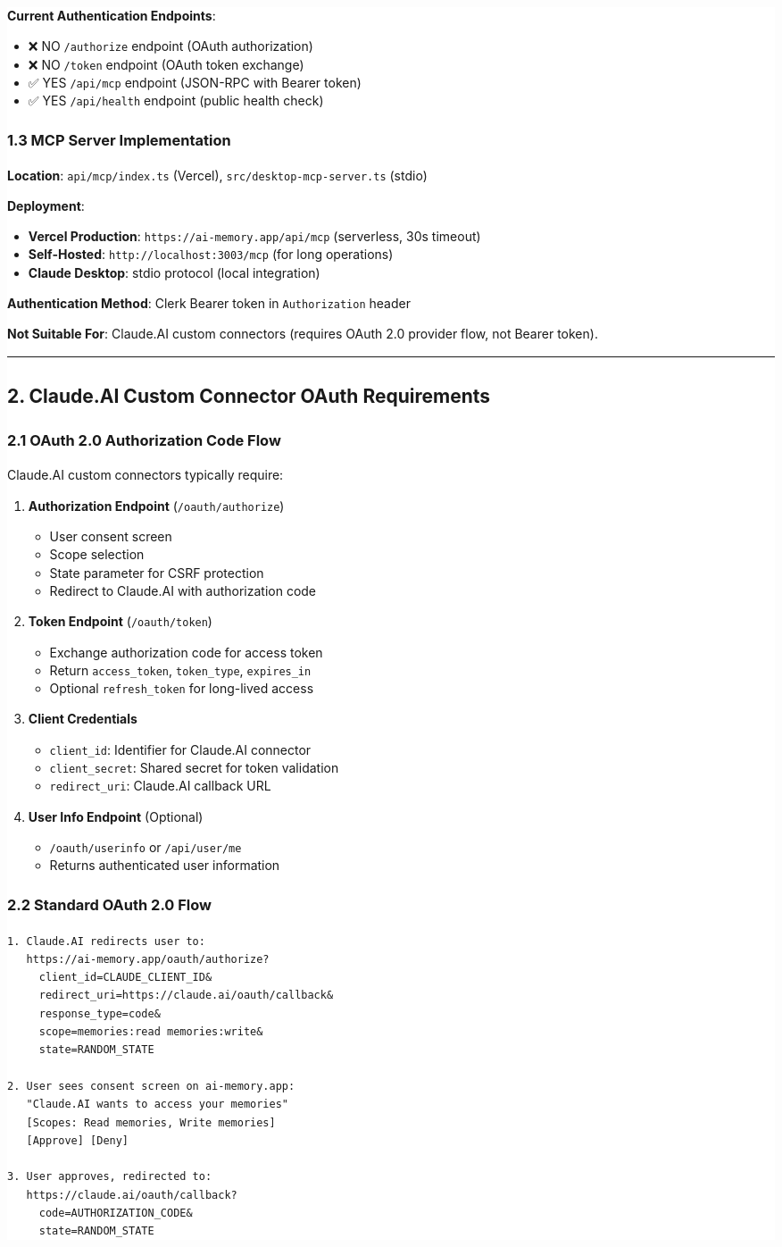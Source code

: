 **Current Authentication Endpoints**:
- ❌ NO `/authorize` endpoint (OAuth authorization)
- ❌ NO `/token` endpoint (OAuth token exchange)
- ✅ YES `/api/mcp` endpoint (JSON-RPC with Bearer token)
- ✅ YES `/api/health` endpoint (public health check)

### 1.3 MCP Server Implementation
**Location**: `api/mcp/index.ts` (Vercel), `src/desktop-mcp-server.ts` (stdio)

**Deployment**:
- **Vercel Production**: `https://ai-memory.app/api/mcp` (serverless, 30s timeout)
- **Self-Hosted**: `http://localhost:3003/mcp` (for long operations)
- **Claude Desktop**: stdio protocol (local integration)

**Authentication Method**: Clerk Bearer token in `Authorization` header

**Not Suitable For**: Claude.AI custom connectors (requires OAuth 2.0 provider flow, not Bearer token).

---

## 2. Claude.AI Custom Connector OAuth Requirements

### 2.1 OAuth 2.0 Authorization Code Flow
Claude.AI custom connectors typically require:

1. **Authorization Endpoint** (`/oauth/authorize`)
   - User consent screen
   - Scope selection
   - State parameter for CSRF protection
   - Redirect to Claude.AI with authorization code

2. **Token Endpoint** (`/oauth/token`)
   - Exchange authorization code for access token
   - Return `access_token`, `token_type`, `expires_in`
   - Optional `refresh_token` for long-lived access

3. **Client Credentials**
   - `client_id`: Identifier for Claude.AI connector
   - `client_secret`: Shared secret for token validation
   - `redirect_uri`: Claude.AI callback URL

4. **User Info Endpoint** (Optional)
   - `/oauth/userinfo` or `/api/user/me`
   - Returns authenticated user information

### 2.2 Standard OAuth 2.0 Flow
```
1. Claude.AI redirects user to:
   https://ai-memory.app/oauth/authorize?
     client_id=CLAUDE_CLIENT_ID&
     redirect_uri=https://claude.ai/oauth/callback&
     response_type=code&
     scope=memories:read memories:write&
     state=RANDOM_STATE

2. User sees consent screen on ai-memory.app:
   "Claude.AI wants to access your memories"
   [Scopes: Read memories, Write memories]
   [Approve] [Deny]

3. User approves, redirected to:
   https://claude.ai/oauth/callback?
     code=AUTHORIZATION_CODE&
     state=RANDOM_STATE

```